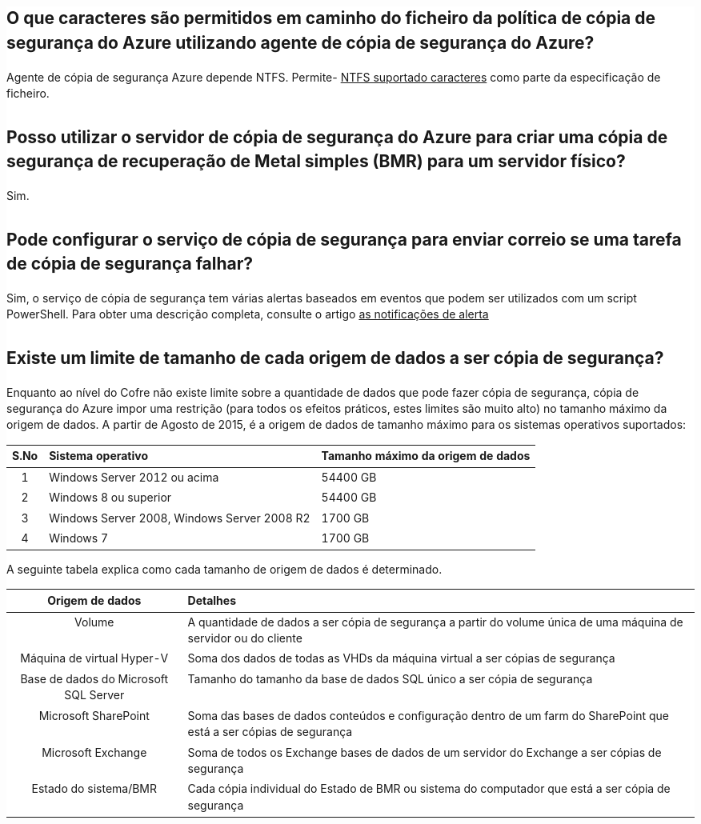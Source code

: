 ## <a name="what-characters-are-allowed-in-file-path-of-azure-backup-policy-using-azure-backup-agent-br"></a>O que caracteres são permitidos em caminho do ficheiro da política de cópia de segurança do Azure utilizando agente de cópia de segurança do Azure? <br>  
 Agente de cópia de segurança Azure depende NTFS. Permite- [NTFS suportado caracteres](https://msdn.microsoft.com/library/aa365247.aspx#naming_conventions) como parte da especificação de ficheiro.  

## <a name="can-i-use-azure-backup-server-to-create-a-bare-metal-recovery-bmr-backup-for-a-physical-server-br"></a>Posso utilizar o servidor de cópia de segurança do Azure para criar uma cópia de segurança de recuperação de Metal simples (BMR) para um servidor físico? <br/>
Sim.

## <a name="can-i-configure-the-backup-service-to-send-mail-if-a-backup-job-fails-br"></a>Pode configurar o serviço de cópia de segurança para enviar correio se uma tarefa de cópia de segurança falhar? <br/>
Sim, o serviço de cópia de segurança tem várias alertas baseados em eventos que podem ser utilizados com um script PowerShell. Para obter uma descrição completa, consulte o artigo [as notificações de alerta](backup-azure-manage-vms.md#alert-notifications)

## <a name="is-there-a-limit-on-the-size-of-each-data-source-being-backed-up-br"></a>Existe um limite de tamanho de cada origem de dados a ser cópia de segurança? <br/>
Enquanto ao nível do Cofre não existe limite sobre a quantidade de dados que pode fazer cópia de segurança, cópia de segurança do Azure impor uma restrição (para todos os efeitos práticos, estes limites são muito alto) no tamanho máximo da origem de dados. A partir de Agosto de 2015, é a origem de dados de tamanho máximo para os sistemas operativos suportados:

|S.No | Sistema operativo |  Tamanho máximo da origem de dados |
| :-------------: |:-------------| :-----|
|1| Windows Server 2012 ou acima| 54400 GB|
|2| Windows 8 ou superior| 54400 GB|
|3| Windows Server 2008, Windows Server 2008 R2 | 1700 GB|
|4| Windows 7 | 1700 GB|

A seguinte tabela explica como cada tamanho de origem de dados é determinado.

|   Origem de dados  |   Detalhes |
| :-------------: |:-------------|
|Volume |A quantidade de dados a ser cópia de segurança a partir do volume única de uma máquina de servidor ou do cliente|
|Máquina de virtual Hyper-V | Soma dos dados de todas as VHDs da máquina virtual a ser cópias de segurança|
|Base de dados do Microsoft SQL Server | Tamanho do tamanho da base de dados SQL único a ser cópia de segurança |
|Microsoft SharePoint |Soma das bases de dados conteúdos e configuração dentro de um farm do SharePoint que está a ser cópias de segurança|
|Microsoft Exchange |Soma de todos os Exchange bases de dados de um servidor do Exchange a ser cópias de segurança|
|Estado do sistema/BMR |Cada cópia individual do Estado de BMR ou sistema do computador que está a ser cópia de segurança|
